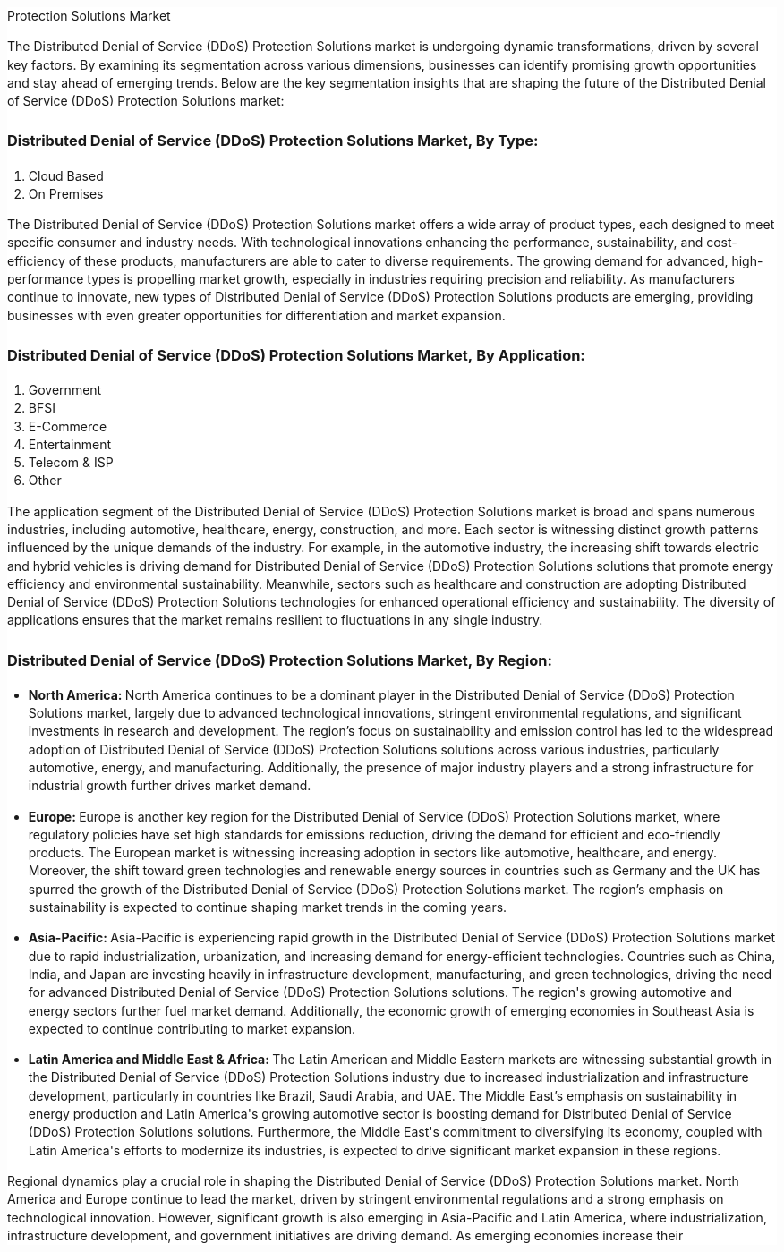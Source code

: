 Protection Solutions Market</h2><p>The Distributed Denial of Service (DDoS) Protection Solutions market is undergoing dynamic transformations, driven by several key factors. By examining its segmentation across various dimensions, businesses can identify promising growth opportunities and stay ahead of emerging trends. Below are the key segmentation insights that are shaping the future of the Distributed Denial of Service (DDoS) Protection Solutions market:</p><h3><strong>Distributed Denial of Service (DDoS) Protection Solutions Market, By Type:<br /></strong></h3><ol><li>Cloud Based<li> On Premises</li></ol><p>The Distributed Denial of Service (DDoS) Protection Solutions market offers a wide array of product types, each designed to meet specific consumer and industry needs. With technological innovations enhancing the performance, sustainability, and cost-efficiency of these products, manufacturers are able to cater to diverse requirements. The growing demand for advanced, high-performance types is propelling market growth, especially in industries requiring precision and reliability. As manufacturers continue to innovate, new types of Distributed Denial of Service (DDoS) Protection Solutions products are emerging, providing businesses with even greater opportunities for differentiation and market expansion.</p><h3>Distributed Denial of Service (DDoS) Protection Solutions Market,&nbsp;By Application:</h3><ol><li>Government<li> BFSI<li> E-Commerce<li> Entertainment<li> Telecom & ISP<li> Other</li></ol><p>The application segment of the Distributed Denial of Service (DDoS) Protection Solutions market is broad and spans numerous industries, including automotive, healthcare, energy, construction, and more. Each sector is witnessing distinct growth patterns influenced by the unique demands of the industry. For example, in the automotive industry, the increasing shift towards electric and hybrid vehicles is driving demand for Distributed Denial of Service (DDoS) Protection Solutions solutions that promote energy efficiency and environmental sustainability. Meanwhile, sectors such as healthcare and construction are adopting Distributed Denial of Service (DDoS) Protection Solutions technologies for enhanced operational efficiency and sustainability. The diversity of applications ensures that the market remains resilient to fluctuations in any single industry.</p><h3>Distributed Denial of Service (DDoS) Protection Solutions Market, By Region:</h3><ul><li><p><strong>North America:&nbsp;</strong>North America continues to be a dominant player in the Distributed Denial of Service (DDoS) Protection Solutions market, largely due to advanced technological innovations, stringent environmental regulations, and significant investments in research and development. The region&rsquo;s focus on sustainability and emission control has led to the widespread adoption of Distributed Denial of Service (DDoS) Protection Solutions solutions across various industries, particularly automotive, energy, and manufacturing. Additionally, the presence of major industry players and a strong infrastructure for industrial growth further drives market demand.</p></li><li><p><strong><strong>Europe:&nbsp;</strong></strong>Europe is another key region for the Distributed Denial of Service (DDoS) Protection Solutions market, where regulatory policies have set high standards for emissions reduction, driving the demand for efficient and eco-friendly products. The European market is witnessing increasing adoption in sectors like automotive, healthcare, and energy. Moreover, the shift toward green technologies and renewable energy sources in countries such as Germany and the UK has spurred the growth of the Distributed Denial of Service (DDoS) Protection Solutions market. The region&rsquo;s emphasis on sustainability is expected to continue shaping market trends in the coming years.</p></li><li><p><strong><strong>Asia-Pacific:&nbsp;</strong></strong>Asia-Pacific is experiencing rapid growth in the Distributed Denial of Service (DDoS) Protection Solutions market due to rapid industrialization, urbanization, and increasing demand for energy-efficient technologies. Countries such as China, India, and Japan are investing heavily in infrastructure development, manufacturing, and green technologies, driving the need for advanced Distributed Denial of Service (DDoS) Protection Solutions solutions. The region's growing automotive and energy sectors further fuel market demand. Additionally, the economic growth of emerging economies in Southeast Asia is expected to continue contributing to market expansion.</p></li><li><p><strong><strong>Latin America and Middle East &amp; Africa:&nbsp;</strong></strong>The Latin American and Middle Eastern markets are witnessing substantial growth in the Distributed Denial of Service (DDoS) Protection Solutions industry due to increased industrialization and infrastructure development, particularly in countries like Brazil, Saudi Arabia, and UAE. The Middle East&rsquo;s emphasis on sustainability in energy production and Latin America's growing automotive sector is boosting demand for Distributed Denial of Service (DDoS) Protection Solutions solutions. Furthermore, the Middle East's commitment to diversifying its economy, coupled with Latin America's efforts to modernize its industries, is expected to drive significant market expansion in these regions.</p></li></ul><p>Regional dynamics play a crucial role in shaping the Distributed Denial of Service (DDoS) Protection Solutions market. North America and Europe continue to lead the market, driven by stringent environmental regulations and a strong emphasis on technological innovation. However, significant growth is also emerging in Asia-Pacific and Latin America, where industrialization, infrastructure development, and government initiatives are driving demand. As emerging economies increase their